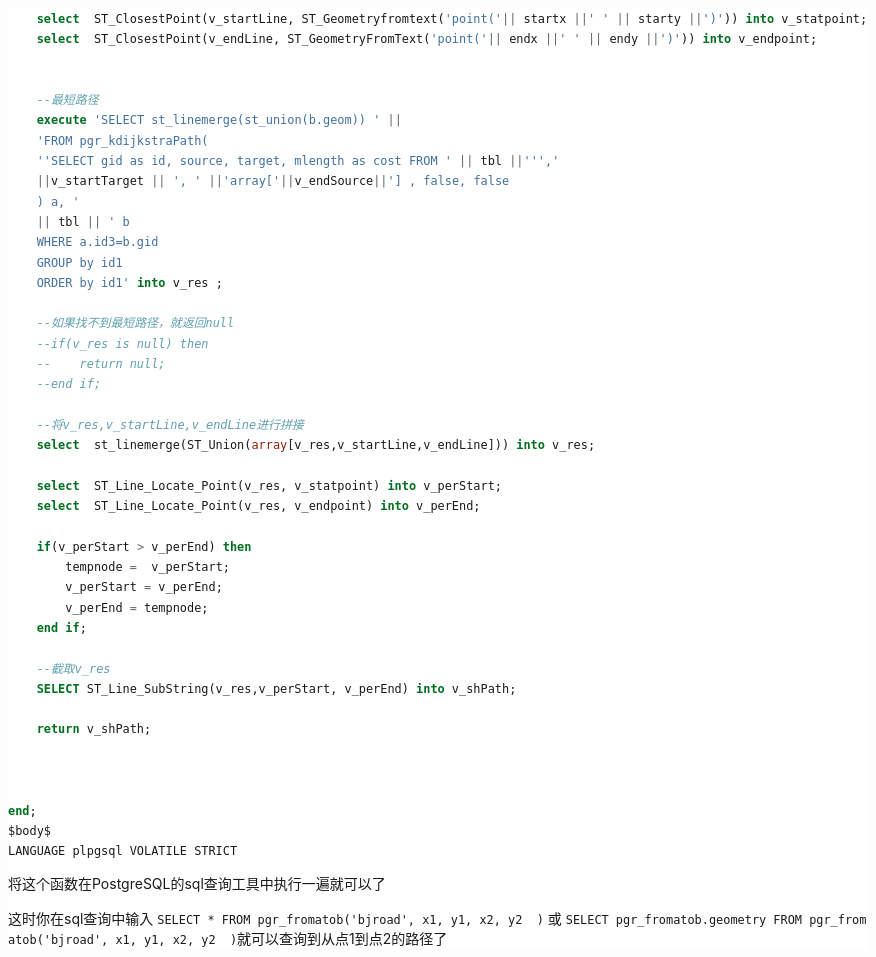 ```SQL
    select  ST_ClosestPoint(v_startLine, ST_Geometryfromtext('point('|| startx ||' ' || starty ||')')) into v_statpoint;  
    select  ST_ClosestPoint(v_endLine, ST_GeometryFromText('point('|| endx ||' ' || endy ||')')) into v_endpoint;  
  
      
    --最短路径  
    execute 'SELECT st_linemerge(st_union(b.geom)) ' || 
    'FROM pgr_kdijkstraPath(  
    ''SELECT gid as id, source, target, mlength as cost FROM ' || tbl ||''','  
    ||v_startTarget || ', ' ||'array['||v_endSource||'] , false, false  
    ) a, '  
    || tbl || ' b  
    WHERE a.id3=b.gid  
    GROUP by id1  
    ORDER by id1' into v_res ;  
  
    --如果找不到最短路径，就返回null  
    --if(v_res is null) then  
    --    return null;  
    --end if;  
      
    --将v_res,v_startLine,v_endLine进行拼接  
    select  st_linemerge(ST_Union(array[v_res,v_startLine,v_endLine])) into v_res;  
      
    select  ST_Line_Locate_Point(v_res, v_statpoint) into v_perStart;  
    select  ST_Line_Locate_Point(v_res, v_endpoint) into v_perEnd;  
	
	if(v_perStart > v_perEnd) then  
        tempnode =  v_perStart;
		v_perStart = v_perEnd;
		v_perEnd = tempnode;
    end if;
	
    --截取v_res  
    SELECT ST_Line_SubString(v_res,v_perStart, v_perEnd) into v_shPath;  
       
    return v_shPath;  
  
      
      
end;  
$body$  
LANGUAGE plpgsql VOLATILE STRICT  
```
将这个函数在PostgreSQL的sql查询工具中执行一遍就可以了  


这时你在sql查询中输入
`SELECT * FROM pgr_fromatob('bjroad', x1, y1, x2, y2  )`
或
`SELECT pgr_fromatob.geometry FROM pgr_fromatob('bjroad', x1, y1, x2, y2  )`就可以查询到从点1到点2的路径了
